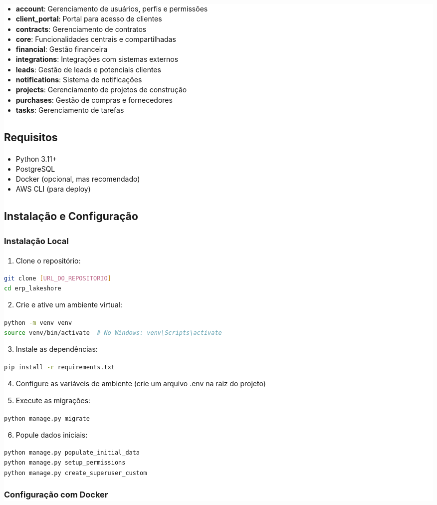 - **account**: Gerenciamento de usuários, perfis e permissões
- **client_portal**: Portal para acesso de clientes
- **contracts**: Gerenciamento de contratos
- **core**: Funcionalidades centrais e compartilhadas
- **financial**: Gestão financeira
- **integrations**: Integrações com sistemas externos
- **leads**: Gestão de leads e potenciais clientes
- **notifications**: Sistema de notificações
- **projects**: Gerenciamento de projetos de construção
- **purchases**: Gestão de compras e fornecedores
- **tasks**: Gerenciamento de tarefas

## Requisitos

- Python 3.11+
- PostgreSQL
- Docker (opcional, mas recomendado)
- AWS CLI (para deploy)

## Instalação e Configuração

### Instalação Local

1. Clone o repositório:
```bash
git clone [URL_DO_REPOSITORIO]
cd erp_lakeshore
```

2. Crie e ative um ambiente virtual:
```bash
python -m venv venv
source venv/bin/activate  # No Windows: venv\Scripts\activate
```

3. Instale as dependências:
```bash
pip install -r requirements.txt
```

4. Configure as variáveis de ambiente (crie um arquivo .env na raiz do projeto)

5. Execute as migrações:
```bash
python manage.py migrate
```

6. Popule dados iniciais:
```bash
python manage.py populate_initial_data
python manage.py setup_permissions
python manage.py create_superuser_custom
```

### Configuração com Docker
